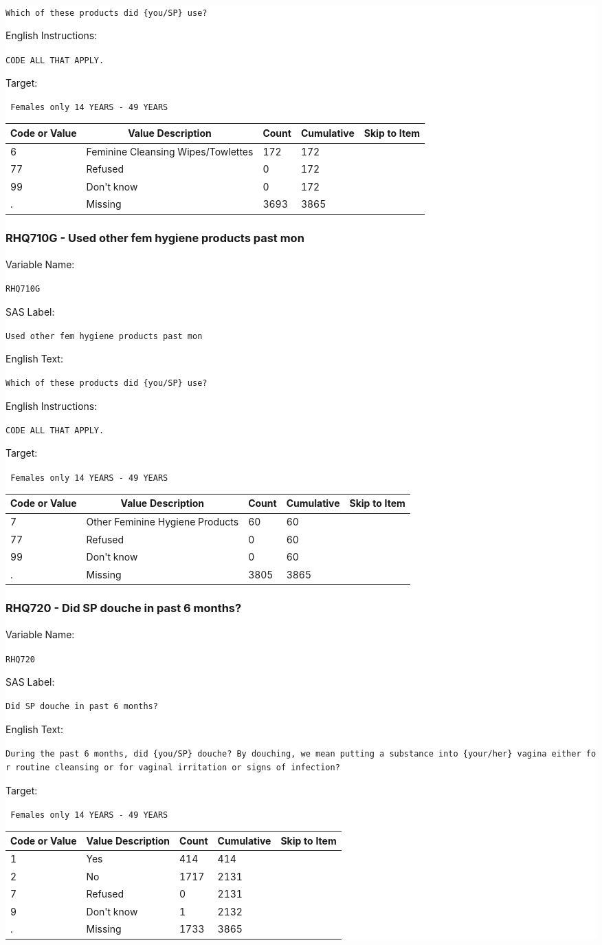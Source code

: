     Which of these products did {you/SP} use?
English Instructions:

    CODE ALL THAT APPLY.
Target:

     Females only 14 YEARS - 49 YEARS
Code or Value | Value Description | Count | Cumulative | Skip to Item  
---|---|---|---|---  
6 | Feminine Cleansing Wipes/Towlettes | 172 | 172 |   
77 | Refused | 0 | 172 |   
99 | Don't know | 0 | 172 |   
. | Missing | 3693 | 3865 |   
  
### RHQ710G - Used other fem hygiene products past mon

Variable Name:

    RHQ710G
SAS Label:

    Used other fem hygiene products past mon
English Text:

    Which of these products did {you/SP} use?
English Instructions:

    CODE ALL THAT APPLY.
Target:

     Females only 14 YEARS - 49 YEARS
Code or Value | Value Description | Count | Cumulative | Skip to Item  
---|---|---|---|---  
7 | Other Feminine Hygiene Products | 60 | 60 |   
77 | Refused | 0 | 60 |   
99 | Don't know | 0 | 60 |   
. | Missing | 3805 | 3865 |   
  
### RHQ720 - Did SP douche in past 6 months?

Variable Name:

    RHQ720
SAS Label:

    Did SP douche in past 6 months?
English Text:

    During the past 6 months, did {you/SP} douche? By douching, we mean putting a substance into {your/her} vagina either for routine cleansing or for vaginal irritation or signs of infection?
Target:

     Females only 14 YEARS - 49 YEARS
Code or Value | Value Description | Count | Cumulative | Skip to Item  
---|---|---|---|---  
1 | Yes | 414 | 414 |   
2 | No | 1717 | 2131 |   
7 | Refused | 0 | 2131 |   
9 | Don't know | 1 | 2132 |   
. | Missing | 1733 | 3865 |   
  